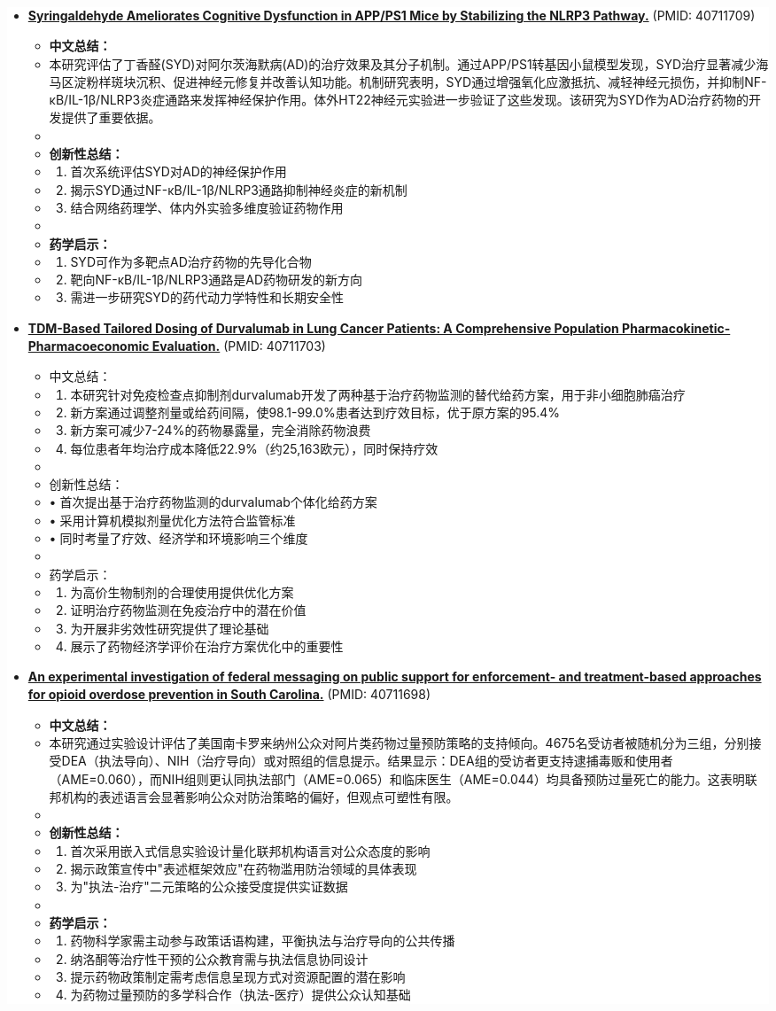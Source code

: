 *   **[Syringaldehyde Ameliorates Cognitive Dysfunction in APP/PS1 Mice by Stabilizing the NLRP3 Pathway.](https://pubmed.ncbi.nlm.nih.gov/40711709/)** (PMID: 40711709)
    *   **中文总结：**
    *   本研究评估了丁香醛(SYD)对阿尔茨海默病(AD)的治疗效果及其分子机制。通过APP/PS1转基因小鼠模型发现，SYD治疗显著减少海马区淀粉样斑块沉积、促进神经元修复并改善认知功能。机制研究表明，SYD通过增强氧化应激抵抗、减轻神经元损伤，并抑制NF-κB/IL-1β/NLRP3炎症通路来发挥神经保护作用。体外HT22神经元实验进一步验证了这些发现。该研究为SYD作为AD治疗药物的开发提供了重要依据。
    *   
    *   **创新性总结：**
    *   1. 首次系统评估SYD对AD的神经保护作用
    *   2. 揭示SYD通过NF-κB/IL-1β/NLRP3通路抑制神经炎症的新机制
    *   3. 结合网络药理学、体内外实验多维度验证药物作用
    *   
    *   **药学启示：**
    *   1. SYD可作为多靶点AD治疗药物的先导化合物
    *   2. 靶向NF-κB/IL-1β/NLRP3通路是AD药物研发的新方向
    *   3. 需进一步研究SYD的药代动力学特性和长期安全性

*   **[TDM-Based Tailored Dosing of Durvalumab in Lung Cancer Patients: A Comprehensive Population Pharmacokinetic-Pharmacoeconomic Evaluation.](https://pubmed.ncbi.nlm.nih.gov/40711703/)** (PMID: 40711703)
    *   中文总结：
    *   1. 本研究针对免疫检查点抑制剂durvalumab开发了两种基于治疗药物监测的替代给药方案，用于非小细胞肺癌治疗
    *   2. 新方案通过调整剂量或给药间隔，使98.1-99.0%患者达到疗效目标，优于原方案的95.4%
    *   3. 新方案可减少7-24%的药物暴露量，完全消除药物浪费
    *   4. 每位患者年均治疗成本降低22.9%（约25,163欧元），同时保持疗效
    *   
    *   创新性总结：
    *   • 首次提出基于治疗药物监测的durvalumab个体化给药方案
    *   • 采用计算机模拟剂量优化方法符合监管标准
    *   • 同时考量了疗效、经济学和环境影响三个维度
    *   
    *   药学启示：
    *   1. 为高价生物制剂的合理使用提供优化方案
    *   2. 证明治疗药物监测在免疫治疗中的潜在价值
    *   3. 为开展非劣效性研究提供了理论基础
    *   4. 展示了药物经济学评价在治疗方案优化中的重要性

*   **[An experimental investigation of federal messaging on public support for enforcement- and treatment-based approaches for opioid overdose prevention in South Carolina.](https://pubmed.ncbi.nlm.nih.gov/40711698/)** (PMID: 40711698)
    *   **中文总结：**
    *   本研究通过实验设计评估了美国南卡罗来纳州公众对阿片类药物过量预防策略的支持倾向。4675名受访者被随机分为三组，分别接受DEA（执法导向）、NIH（治疗导向）或对照组的信息提示。结果显示：DEA组的受访者更支持逮捕毒贩和使用者（AME=0.060），而NIH组则更认同执法部门（AME=0.065）和临床医生（AME=0.044）均具备预防过量死亡的能力。这表明联邦机构的表述语言会显著影响公众对防治策略的偏好，但观点可塑性有限。
    *   
    *   **创新性总结：**
    *   1. 首次采用嵌入式信息实验设计量化联邦机构语言对公众态度的影响
    *   2. 揭示政策宣传中"表述框架效应"在药物滥用防治领域的具体表现
    *   3. 为"执法-治疗"二元策略的公众接受度提供实证数据
    *   
    *   **药学启示：**
    *   1. 药物科学家需主动参与政策话语构建，平衡执法与治疗导向的公共传播
    *   2. 纳洛酮等治疗性干预的公众教育需与执法信息协同设计
    *   3. 提示药物政策制定需考虑信息呈现方式对资源配置的潜在影响
    *   4. 为药物过量预防的多学科合作（执法-医疗）提供公众认知基础
